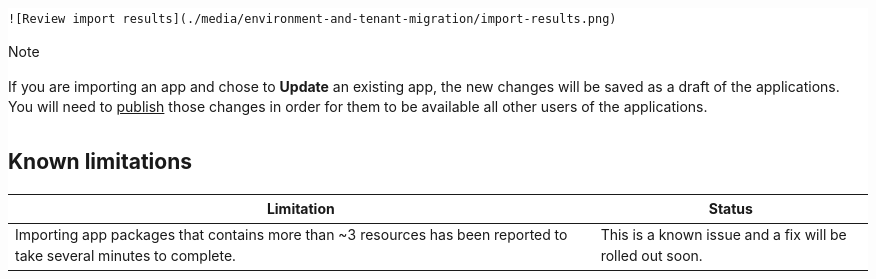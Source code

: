    ![Review import results](./media/environment-and-tenant-migration/import-results.png)

> [!NOTE]
>  If you are importing an app and chose to **Update** an existing app, the new changes will be saved as a draft of the applications.  You will need to [publish](http://powerapps.microsoft.com/tutorials/save-publish-app/#publish-an-app) those changes in order for them to be available all other users of the applications.
> 
> 

## Known limitations
| Limitation | Status |
| --- | --- |
| Importing app packages that contains more than ~3 resources has been reported to take several minutes to complete. |This is a known issue and a fix will be rolled out soon. |

